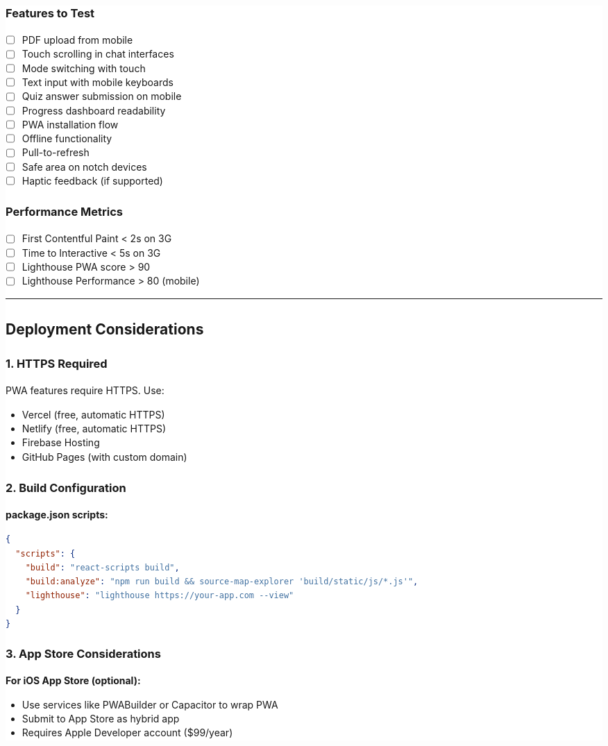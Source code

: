### Features to Test
- [ ] PDF upload from mobile
- [ ] Touch scrolling in chat interfaces
- [ ] Mode switching with touch
- [ ] Text input with mobile keyboards
- [ ] Quiz answer submission on mobile
- [ ] Progress dashboard readability
- [ ] PWA installation flow
- [ ] Offline functionality
- [ ] Pull-to-refresh
- [ ] Safe area on notch devices
- [ ] Haptic feedback (if supported)

### Performance Metrics
- [ ] First Contentful Paint < 2s on 3G
- [ ] Time to Interactive < 5s on 3G
- [ ] Lighthouse PWA score > 90
- [ ] Lighthouse Performance > 80 (mobile)

---

## Deployment Considerations

### 1. HTTPS Required
PWA features require HTTPS. Use:
- Vercel (free, automatic HTTPS)
- Netlify (free, automatic HTTPS)
- Firebase Hosting
- GitHub Pages (with custom domain)

### 2. Build Configuration

**package.json scripts:**

```json
{
  "scripts": {
    "build": "react-scripts build",
    "build:analyze": "npm run build && source-map-explorer 'build/static/js/*.js'",
    "lighthouse": "lighthouse https://your-app.com --view"
  }
}
```

### 3. App Store Considerations

**For iOS App Store (optional):**
- Use services like PWABuilder or Capacitor to wrap PWA
- Submit to App Store as hybrid app
- Requires Apple Developer account ($99/year)
